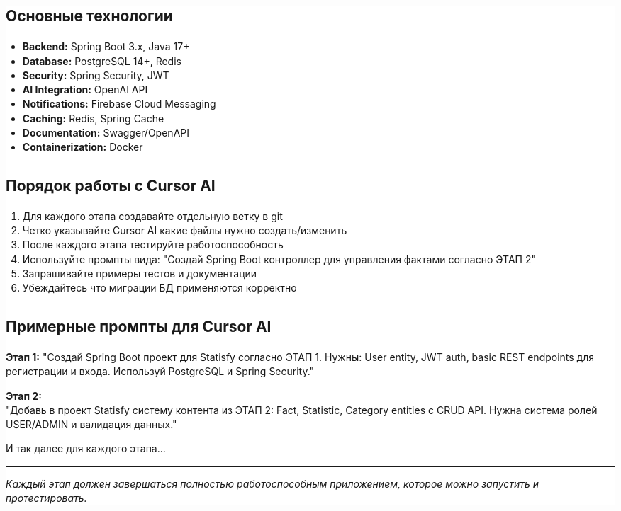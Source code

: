 ## Основные технологии

- **Backend:** Spring Boot 3.x, Java 17+
- **Database:** PostgreSQL 14+, Redis
- **Security:** Spring Security, JWT
- **AI Integration:** OpenAI API
- **Notifications:** Firebase Cloud Messaging
- **Caching:** Redis, Spring Cache
- **Documentation:** Swagger/OpenAPI
- **Containerization:** Docker

## Порядок работы с Cursor AI

1. Для каждого этапа создавайте отдельную ветку в git
2. Четко указывайте Cursor AI какие файлы нужно создать/изменить
3. После каждого этапа тестируйте работоспособность
4. Используйте промпты вида: "Создай Spring Boot контроллер для управления фактами согласно ЭТАП 2"
5. Запрашивайте примеры тестов и документации
6. Убеждайтесь что миграции БД применяются корректно

## Примерные промпты для Cursor AI

**Этап 1:**
"Создай Spring Boot проект для Statisfy согласно ЭТАП 1. Нужны: User entity, JWT auth, basic REST endpoints для регистрации и входа. Используй PostgreSQL и Spring Security."

**Этап 2:**  
"Добавь в проект Statisfy систему контента из ЭТАП 2: Fact, Statistic, Category entities с CRUD API. Нужна система ролей USER/ADMIN и валидация данных."

И так далее для каждого этапа...

---

*Каждый этап должен завершаться полностью работоспособным приложением, которое можно запустить и протестировать.*